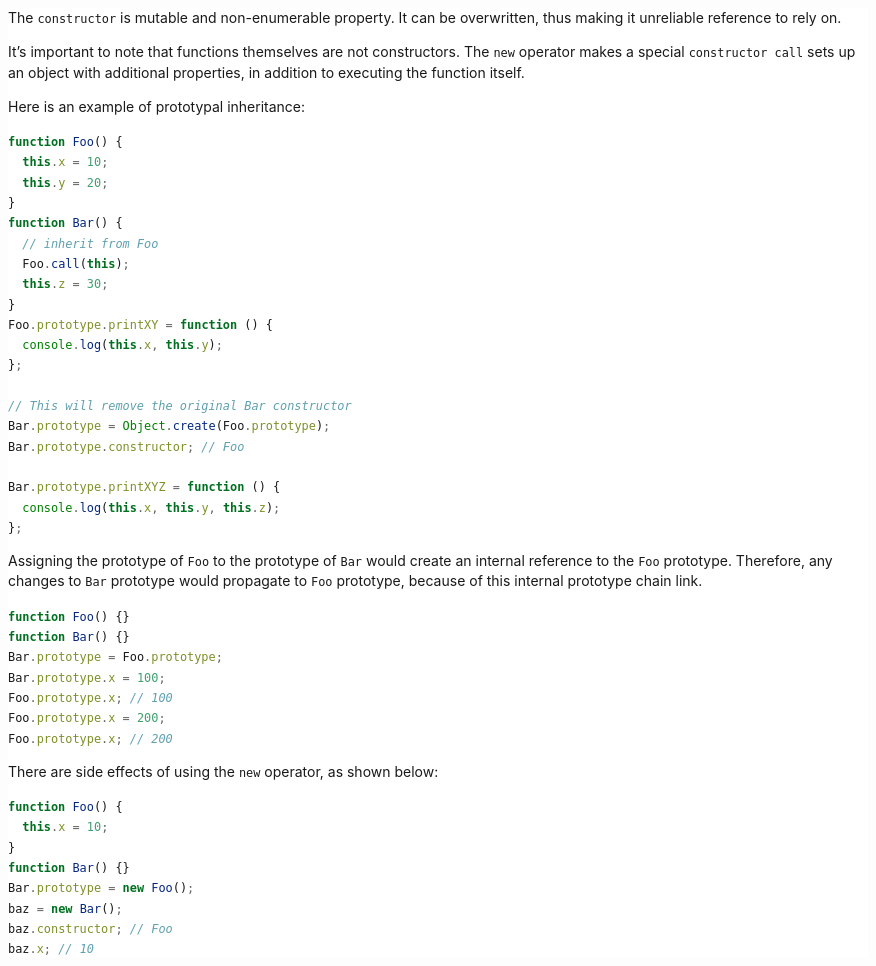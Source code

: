 The `constructor` is mutable and non-enumerable property. It can be overwritten, thus making it unreliable reference to rely on.

It’s important to note that functions themselves are not constructors. The `new` operator makes a special `constructor call` sets up an object with additional properties, in addition to executing the function itself.

Here is an example of prototypal inheritance:

```js
function Foo() {
  this.x = 10;
  this.y = 20;
}
function Bar() {
  // inherit from Foo
  Foo.call(this);
  this.z = 30;
}
Foo.prototype.printXY = function () {
  console.log(this.x, this.y);
};

// This will remove the original Bar constructor
Bar.prototype = Object.create(Foo.prototype);
Bar.prototype.constructor; // Foo

Bar.prototype.printXYZ = function () {
  console.log(this.x, this.y, this.z);
};
```

Assigning the prototype of `Foo` to the prototype of `Bar` would create an internal reference to the `Foo` prototype. Therefore, any changes to `Bar` prototype would propagate to `Foo` prototype, because of this internal prototype chain link.

```js
function Foo() {}
function Bar() {}
Bar.prototype = Foo.prototype;
Bar.prototype.x = 100;
Foo.prototype.x; // 100
Foo.prototype.x = 200;
Foo.prototype.x; // 200
```

There are side effects of using the `new` operator, as shown below:

```js
function Foo() {
  this.x = 10;
}
function Bar() {}
Bar.prototype = new Foo();
baz = new Bar();
baz.constructor; // Foo
baz.x; // 10
```
